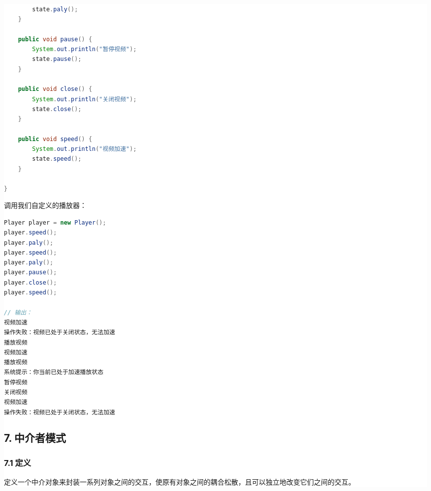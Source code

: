 ```java
        state.paly();
    }

    public void pause() {
        System.out.println("暂停视频");
        state.pause();
    }

    public void close() {
        System.out.println("关闭视频");
        state.close();
    }

    public void speed() {
        System.out.println("视频加速");
        state.speed();
    }

}
```

调用我们自定义的播放器：

```java
Player player = new Player();
player.speed();
player.paly();
player.speed();
player.paly();
player.pause();
player.close();
player.speed();

// 输出：
视频加速
操作失败：视频已处于关闭状态，无法加速
播放视频
视频加速
播放视频
系统提示：你当前已处于加速播放状态
暂停视频
关闭视频
视频加速
操作失败：视频已处于关闭状态，无法加速
```

## 7. 中介者模式

### 7.1 定义

定义一个中介对象来封装一系列对象之间的交互，使原有对象之间的耦合松散，且可以独立地改变它们之间的交互。
